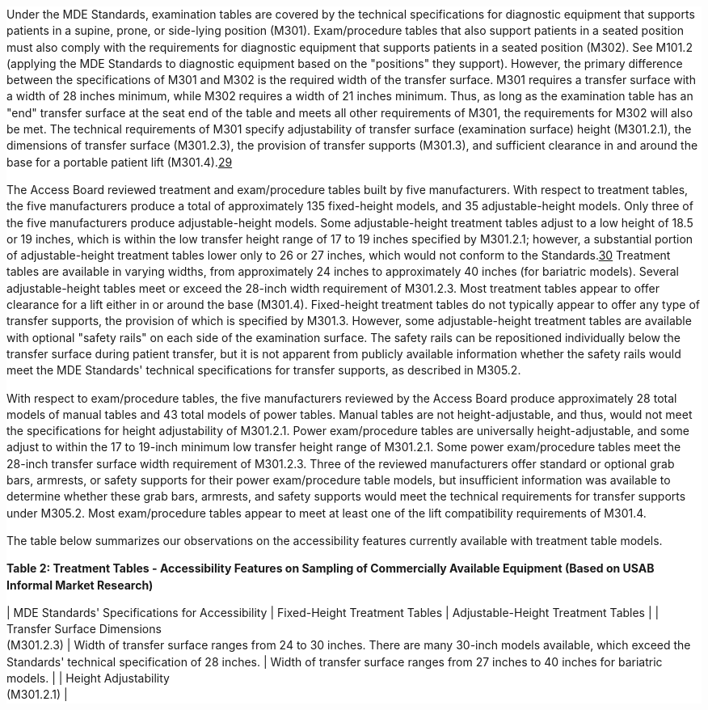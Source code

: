 Under the MDE Standards, examination tables are covered by the technical specifications for diagnostic equipment that supports patients in a supine, prone, or side-lying position (M301). Exam/procedure tables that also support patients in a seated position must also comply with the requirements for diagnostic equipment that supports patients in a seated position (M302). See M101.2 (applying the MDE Standards to diagnostic equipment based on the "positions" they support). However, the primary difference between the specifications of M301 and M302 is the required width of the transfer surface. M301 requires a transfer surface with a width of 28 inches minimum, while M302 requires a width of 21 inches minimum. Thus, as long as the examination table has an "end" transfer surface at the seat end of the table and meets all other requirements of M301, the requirements for M302 will also be met. The technical requirements of M301 specify adjustability of transfer surface (examination surface) height (M301.2.1), the dimensions of transfer surface (M301.2.3), the provision of transfer supports (M301.3), and sufficient clearance in and around the base for a portable patient lift (M301.4).[29](https://www.access-board.gov/guidelines-and-standards/health-care/about-this-rulemaking/final-standards-2/single-file-version#29)

The Access Board reviewed treatment and exam/procedure tables built by five manufacturers. With respect to treatment tables, the five manufacturers produce a total of approximately 135 fixed-height models, and 35 adjustable-height models. Only three of the five manufacturers produce adjustable-height models. Some adjustable-height treatment tables adjust to a low height of 18.5 or 19 inches, which is within the low transfer height range of 17 to 19 inches specified by M301.2.1; however, a substantial portion of adjustable-height treatment tables lower only to 26 or 27 inches, which would not conform to the Standards.[30](https://www.access-board.gov/guidelines-and-standards/health-care/about-this-rulemaking/final-standards-2/single-file-version#30) Treatment tables are available in varying widths, from approximately 24 inches to approximately 40 inches (for bariatric models). Several adjustable-height tables meet or exceed the 28-inch width requirement of M301.2.3. Most treatment tables appear to offer clearance for a lift either in or around the base (M301.4). Fixed-height treatment tables do not typically appear to offer any type of transfer supports, the provision of which is specified by M301.3. However, some adjustable-height treatment tables are available with optional "safety rails" on each side of the examination surface. The safety rails can be repositioned individually below the transfer surface during patient transfer, but it is not apparent from publicly available information whether the safety rails would meet the MDE Standards' technical specifications for transfer supports, as described in M305.2.

With respect to exam/procedure tables, the five manufacturers reviewed by the Access Board produce approximately 28 total models of manual tables and 43 total models of power tables. Manual tables are not height-adjustable, and thus, would not meet the specifications for height adjustability of M301.2.1. Power exam/procedure tables are universally height-adjustable, and some adjust to within the 17 to 19-inch minimum low transfer height range of M301.2.1. Some power exam/procedure tables meet the 28-inch transfer surface width requirement of M301.2.3. Three of the reviewed manufacturers offer standard or optional grab bars, armrests, or safety supports for their power exam/procedure table models, but insufficient information was available to determine whether these grab bars, armrests, and safety supports would meet the technical requirements for transfer supports under M305.2. Most exam/procedure tables appear to meet at least one of the lift compatibility requirements of M301.4.

The table below summarizes our observations on the accessibility features currently available with treatment table models.

**Table 2: Treatment Tables - Accessibility Features on Sampling of Commercially Available Equipment (Based on USAB Informal Market Research)**

| MDE Standards' Specifications for Accessibility | Fixed-Height Treatment Tables | Adjustable-Height Treatment Tables |
| Transfer Surface Dimensions\
(M301.2.3) | Width of transfer surface ranges from 24 to 30 inches. There are many 30-inch models available, which exceed the Standards' technical specification of 28 inches. | Width of transfer surface ranges from 27 inches to 40 inches for bariatric models. |
| Height Adjustability\
(M301.2.1) |
